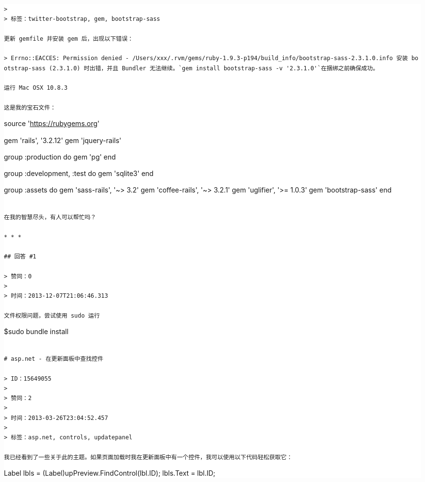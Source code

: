 ```
> 
> 标签：twitter-bootstrap, gem, bootstrap-sass

更新 gemfile 并安装 gem 后，出现以下错误：

> Errno::EACCES: Permission denied - /Users/xxx/.rvm/gems/ruby-1.9.3-p194/build_info/bootstrap-sass-2.3.1.0.info 安装 bootstrap-sass (2.3.1.0) 时出错，并且 Bundler 无法继续。`gem install bootstrap-sass -v '2.3.1.0'`在捆绑之前确保成功。

运行 Mac OSX 10.8.3

这是我的宝石文件：

```
source 'https://rubygems.org'

gem 'rails', '3.2.12'
gem 'jquery-rails'

group :production do
    gem 'pg'
end 

group :development, :test do
    gem 'sqlite3'
end 

group :assets do
  gem 'sass-rails',   '~> 3.2'
  gem 'coffee-rails', '~> 3.2.1'
  gem 'uglifier', '>= 1.0.3'
  gem 'bootstrap-sass'
end 
```

在我的智慧尽头，有人可以帮忙吗？

* * *

## 回答 #1

> 赞同：0
> 
> 时间：2013-12-07T21:06:46.313

文件权限问题，尝试使用 sudo 运行

```
 $sudo bundle install 
```

# asp.net - 在更新面板中查找控件

> ID：15649055
> 
> 赞同：2
> 
> 时间：2013-03-26T23:04:52.457
> 
> 标签：asp.net, controls, updatepanel

我已经看到了一些关于此的主题。如果页面加载时我在更新面板中有一个控件，我可以使用以下代码轻松获取它：

```
 Label lbls = (Label)upPreview.FindControl(lbl.ID);
    lbls.Text = lbl.ID; 